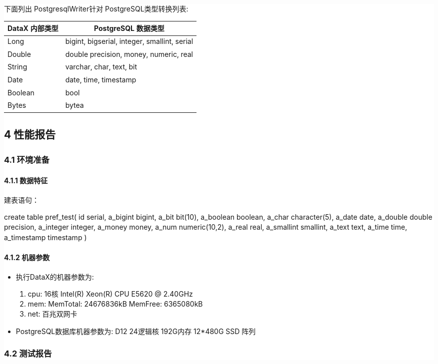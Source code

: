 下面列出 PostgresqlWriter针对 PostgreSQL类型转换列表:

| DataX 内部类型| PostgreSQL 数据类型    |
| -------- | -----  |
| Long     |bigint, bigserial, integer, smallint, serial |
| Double   |double precision, money, numeric, real |
| String   |varchar, char, text, bit|
| Date     |date, time, timestamp |
| Boolean  |bool|
| Bytes    |bytea|

## 4 性能报告

### 4.1 环境准备

#### 4.1.1 数据特征
建表语句：

 create table pref_test(
     id serial,
     a_bigint bigint,
     a_bit bit(10),
     a_boolean boolean,
     a_char character(5),
     a_date date,
     a_double double precision,
     a_integer integer,
     a_money money,
     a_num numeric(10,2),
     a_real real,
     a_smallint smallint,
     a_text text,
     a_time time,
     a_timestamp timestamp
)

#### 4.1.2 机器参数

* 执行DataX的机器参数为:
	1. cpu: 16核 Intel(R) Xeon(R) CPU E5620  @ 2.40GHz
	2. mem: MemTotal: 24676836kB    MemFree: 6365080kB
	3. net: 百兆双网卡

* PostgreSQL数据库机器参数为:
	D12 24逻辑核  192G内存 12*480G SSD 阵列


### 4.2 测试报告
